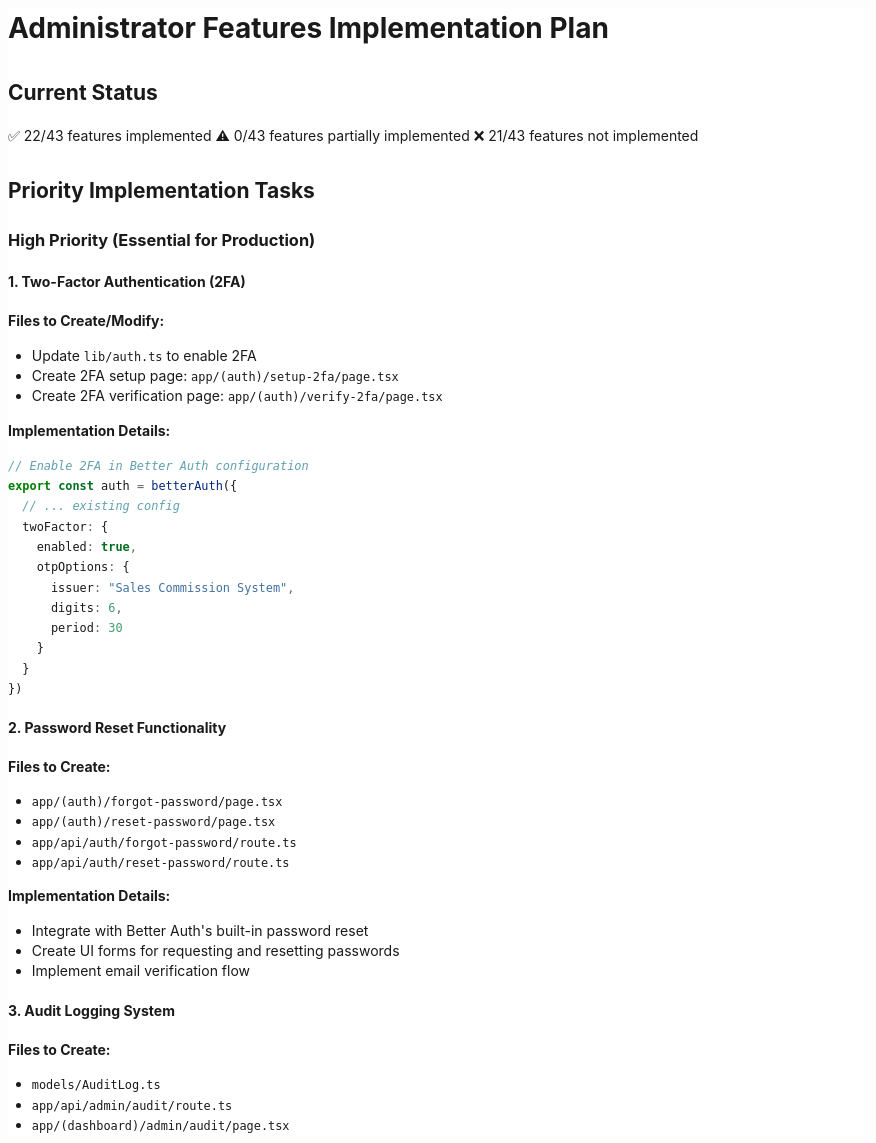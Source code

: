 # Administrator Features Implementation Plan

## Current Status
✅ 22/43 features implemented
⚠️ 0/43 features partially implemented
❌ 21/43 features not implemented

## Priority Implementation Tasks

### High Priority (Essential for Production)

#### 1. Two-Factor Authentication (2FA)
**Files to Create/Modify:**
- Update `lib/auth.ts` to enable 2FA
- Create 2FA setup page: `app/(auth)/setup-2fa/page.tsx`
- Create 2FA verification page: `app/(auth)/verify-2fa/page.tsx`

**Implementation Details:**
```typescript
// Enable 2FA in Better Auth configuration
export const auth = betterAuth({
  // ... existing config
  twoFactor: {
    enabled: true,
    otpOptions: {
      issuer: "Sales Commission System",
      digits: 6,
      period: 30
    }
  }
})
```

#### 2. Password Reset Functionality
**Files to Create:**
- `app/(auth)/forgot-password/page.tsx`
- `app/(auth)/reset-password/page.tsx`
- `app/api/auth/forgot-password/route.ts`
- `app/api/auth/reset-password/route.ts`

**Implementation Details:**
- Integrate with Better Auth's built-in password reset
- Create UI forms for requesting and resetting passwords
- Implement email verification flow

#### 3. Audit Logging System
**Files to Create:**
- `models/AuditLog.ts`
- `app/api/admin/audit/route.ts`
- `app/(dashboard)/admin/audit/page.tsx`
